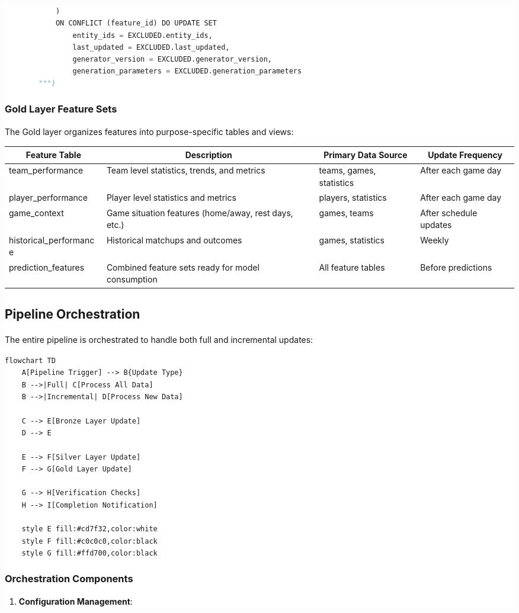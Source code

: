 ```python
            )
            ON CONFLICT (feature_id) DO UPDATE SET
                entity_ids = EXCLUDED.entity_ids,
                last_updated = EXCLUDED.last_updated,
                generator_version = EXCLUDED.generator_version,
                generation_parameters = EXCLUDED.generation_parameters
        """)
```

### Gold Layer Feature Sets

The Gold layer organizes features into purpose-specific tables and views:

| Feature Table | Description | Primary Data Source | Update Frequency |
|---------------|-------------|---------------------|------------------|
| team_performance | Team level statistics, trends, and metrics | teams, games, statistics | After each game day |
| player_performance | Player level statistics and metrics | players, statistics | After each game day |
| game_context | Game situation features (home/away, rest days, etc.) | games, teams | After schedule updates |
| historical_performance | Historical matchups and outcomes | games, statistics | Weekly |
| prediction_features | Combined feature sets ready for model consumption | All feature tables | Before predictions |

## Pipeline Orchestration

The entire pipeline is orchestrated to handle both full and incremental updates:

```mermaid
flowchart TD
    A[Pipeline Trigger] --> B{Update Type}
    B -->|Full| C[Process All Data]
    B -->|Incremental| D[Process New Data]

    C --> E[Bronze Layer Update]
    D --> E

    E --> F[Silver Layer Update]
    F --> G[Gold Layer Update]

    G --> H[Verification Checks]
    H --> I[Completion Notification]

    style E fill:#cd7f32,color:white
    style F fill:#c0c0c0,color:black
    style G fill:#ffd700,color:black
```

### Orchestration Components

1. **Configuration Management**:
